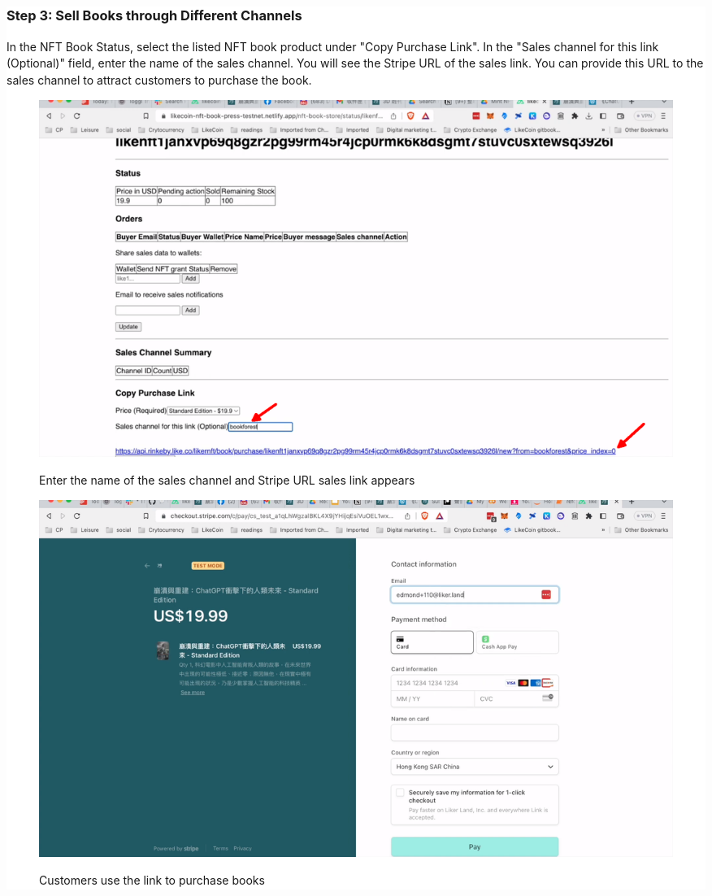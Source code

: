 ### Step 3: Sell Books through Different Channels

In the NFT Book Status, select the listed NFT book product under "Copy Purchase Link". In the "Sales channel for this link (Optional)" field, enter the name of the sales channel. You will see the Stripe URL of the sales link. You can provide this URL to the sales channel to attract customers to purchase the book.

<figure><img src="../../.gitbook/assets/List NFT Book 4.png" alt=""><figcaption><p>Enter the name of the sales channel and Stripe URL sales link appears</p></figcaption></figure>

<figure><img src="../../.gitbook/assets/List NFT Book 5.png" alt=""><figcaption><p>Customers use the link to purchase books</p></figcaption></figure>
